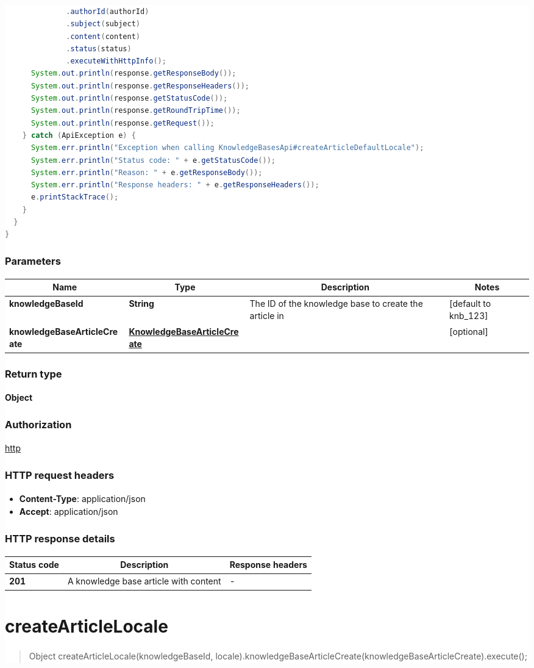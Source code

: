 ```java
              .authorId(authorId)
              .subject(subject)
              .content(content)
              .status(status)
              .executeWithHttpInfo();
      System.out.println(response.getResponseBody());
      System.out.println(response.getResponseHeaders());
      System.out.println(response.getStatusCode());
      System.out.println(response.getRoundTripTime());
      System.out.println(response.getRequest());
    } catch (ApiException e) {
      System.err.println("Exception when calling KnowledgeBasesApi#createArticleDefaultLocale");
      System.err.println("Status code: " + e.getStatusCode());
      System.err.println("Reason: " + e.getResponseBody());
      System.err.println("Response headers: " + e.getResponseHeaders());
      e.printStackTrace();
    }
  }
}

```

### Parameters

| Name | Type | Description  | Notes |
|------------- | ------------- | ------------- | -------------|
| **knowledgeBaseId** | **String**| The ID of the knowledge base to create the article in | [default to knb_123] |
| **knowledgeBaseArticleCreate** | [**KnowledgeBaseArticleCreate**](KnowledgeBaseArticleCreate.md)|  | [optional] |

### Return type

**Object**

### Authorization

[http](../README.md#http)

### HTTP request headers

 - **Content-Type**: application/json
 - **Accept**: application/json

### HTTP response details
| Status code | Description | Response headers |
|-------------|-------------|------------------|
| **201** | A knowledge base article with content |  -  |

<a name="createArticleLocale"></a>
# **createArticleLocale**
> Object createArticleLocale(knowledgeBaseId, locale).knowledgeBaseArticleCreate(knowledgeBaseArticleCreate).execute();
